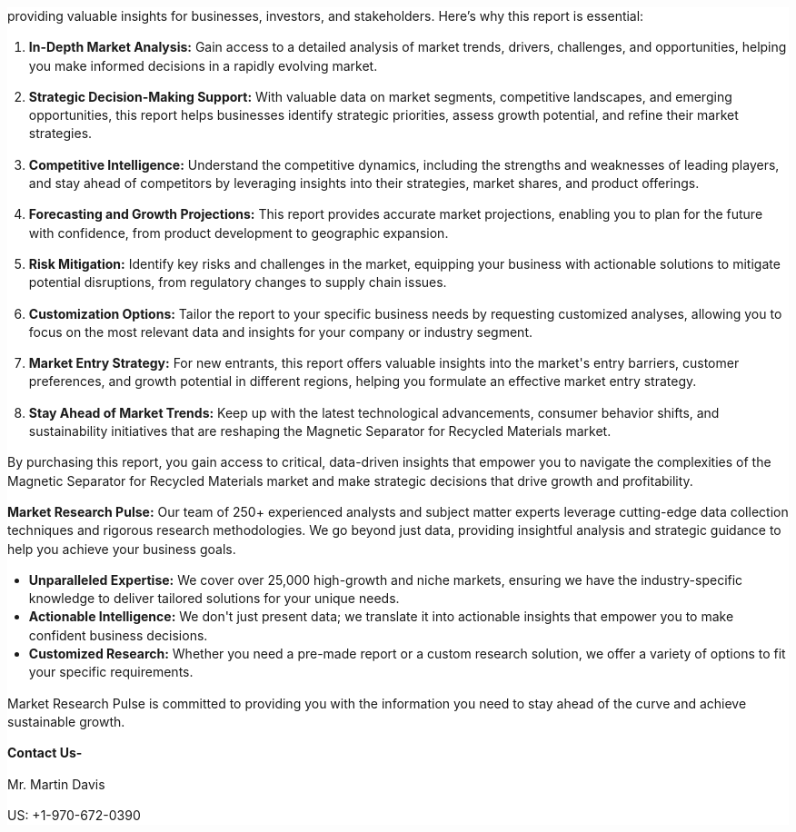 providing valuable insights for businesses, investors, and stakeholders. Here&rsquo;s why this report is essential:</p><ol><li><p><strong>In-Depth Market Analysis:</strong> Gain access to a detailed analysis of market trends, drivers, challenges, and opportunities, helping you make informed decisions in a rapidly evolving market.</p></li><li><p><strong>Strategic Decision-Making Support:</strong> With valuable data on market segments, competitive landscapes, and emerging opportunities, this report helps businesses identify strategic priorities, assess growth potential, and refine their market strategies.</p></li><li><p><strong>Competitive Intelligence:</strong> Understand the competitive dynamics, including the strengths and weaknesses of leading players, and stay ahead of competitors by leveraging insights into their strategies, market shares, and product offerings.</p></li><li><p><strong>Forecasting and Growth Projections:</strong> This report provides accurate market projections, enabling you to plan for the future with confidence, from product development to geographic expansion.</p></li><li><p><strong>Risk Mitigation:</strong> Identify key risks and challenges in the market, equipping your business with actionable solutions to mitigate potential disruptions, from regulatory changes to supply chain issues.</p></li><li><p><strong>Customization Options:</strong> Tailor the report to your specific business needs by requesting customized analyses, allowing you to focus on the most relevant data and insights for your company or industry segment.</p></li><li><p><strong>Market Entry Strategy:</strong> For new entrants, this report offers valuable insights into the market's entry barriers, customer preferences, and growth potential in different regions, helping you formulate an effective market entry strategy.</p></li><li><p><strong>Stay Ahead of Market Trends:</strong> Keep up with the latest technological advancements, consumer behavior shifts, and sustainability initiatives that are reshaping the Magnetic Separator for Recycled Materials market.</p></li></ol><p>By purchasing this report, you gain access to critical, data-driven insights that empower you to navigate the complexities of the Magnetic Separator for Recycled Materials market and make strategic decisions that drive growth and profitability.</p><p><strong>Market Research Pulse:</strong>&nbsp;Our team of 250+ experienced analysts and subject matter experts leverage cutting-edge data collection techniques and rigorous research methodologies. We go beyond just data, providing insightful analysis and strategic guidance to help you achieve your business goals.</p><ul><li><strong>Unparalleled Expertise:</strong>&nbsp;We cover over 25,000 high-growth and niche markets, ensuring we have the industry-specific knowledge to deliver tailored solutions for your unique needs.</li><li><strong>Actionable Intelligence:</strong>&nbsp;We don't just present data; we translate it into actionable insights that empower you to make confident business decisions.</li><li><strong>Customized Research:</strong>&nbsp;Whether you need a pre-made report or a custom research solution, we offer a variety of options to fit your specific requirements.</li></ul><p>Market Research Pulse is committed to providing you with the information you need to stay ahead of the curve and achieve sustainable growth.</p><p><strong>Contact Us-</strong></p><p>Mr. Martin Davis</p><p>US: +1-970-672-0390</p>
